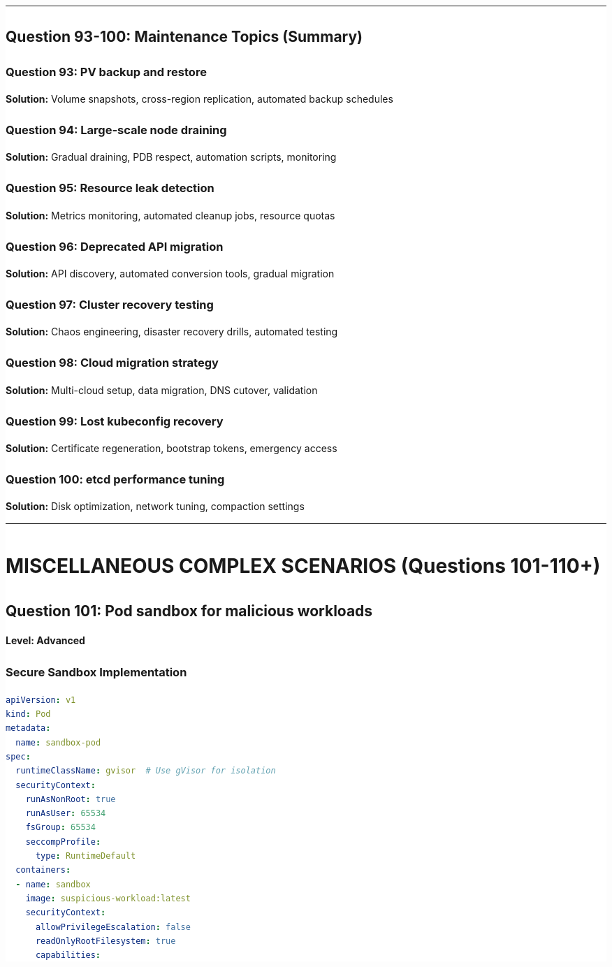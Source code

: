 ```bash
```

---

## **Question 93-100: Maintenance Topics (Summary)**

### **Question 93: PV backup and restore**
**Solution:** Volume snapshots, cross-region replication, automated backup schedules

### **Question 94: Large-scale node draining**
**Solution:** Gradual draining, PDB respect, automation scripts, monitoring

### **Question 95: Resource leak detection**
**Solution:** Metrics monitoring, automated cleanup jobs, resource quotas

### **Question 96: Deprecated API migration**
**Solution:** API discovery, automated conversion tools, gradual migration

### **Question 97: Cluster recovery testing**
**Solution:** Chaos engineering, disaster recovery drills, automated testing

### **Question 98: Cloud migration strategy**
**Solution:** Multi-cloud setup, data migration, DNS cutover, validation

### **Question 99: Lost kubeconfig recovery**
**Solution:** Certificate regeneration, bootstrap tokens, emergency access

### **Question 100: etcd performance tuning**
**Solution:** Disk optimization, network tuning, compaction settings

---

# **MISCELLANEOUS COMPLEX SCENARIOS (Questions 101-110+)**

## **Question 101: Pod sandbox for malicious workloads**

**Level: Advanced**

### **Secure Sandbox Implementation**
```yaml
apiVersion: v1
kind: Pod
metadata:
  name: sandbox-pod
spec:
  runtimeClassName: gvisor  # Use gVisor for isolation
  securityContext:
    runAsNonRoot: true
    runAsUser: 65534
    fsGroup: 65534
    seccompProfile:
      type: RuntimeDefault
  containers:
  - name: sandbox
    image: suspicious-workload:latest
    securityContext:
      allowPrivilegeEscalation: false
      readOnlyRootFilesystem: true
      capabilities:
```